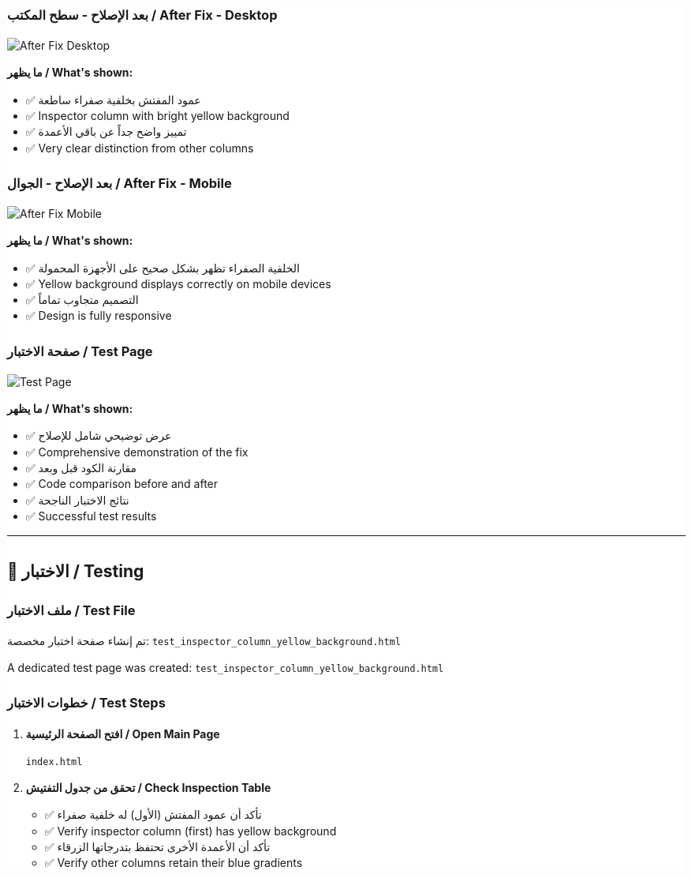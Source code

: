 ### بعد الإصلاح - سطح المكتب / After Fix - Desktop

![After Fix Desktop](https://github.com/user-attachments/assets/e08506cc-2861-4cf4-b44b-8179b122b0a2)

**ما يظهر / What's shown:**
- ✅ عمود المفتش بخلفية صفراء ساطعة
- ✅ Inspector column with bright yellow background
- ✅ تمييز واضح جداً عن باقي الأعمدة
- ✅ Very clear distinction from other columns

### بعد الإصلاح - الجوال / After Fix - Mobile

![After Fix Mobile](https://github.com/user-attachments/assets/8a466cf4-04f0-4993-8c87-c376d7f7a01b)

**ما يظهر / What's shown:**
- ✅ الخلفية الصفراء تظهر بشكل صحيح على الأجهزة المحمولة
- ✅ Yellow background displays correctly on mobile devices
- ✅ التصميم متجاوب تماماً
- ✅ Design is fully responsive

### صفحة الاختبار / Test Page

![Test Page](https://github.com/user-attachments/assets/fcb3e63c-0a5a-4c4a-ba6d-8ab0195a5081)

**ما يظهر / What's shown:**
- ✅ عرض توضيحي شامل للإصلاح
- ✅ Comprehensive demonstration of the fix
- ✅ مقارنة الكود قبل وبعد
- ✅ Code comparison before and after
- ✅ نتائج الاختبار الناجحة
- ✅ Successful test results

---

## 🧪 الاختبار / Testing

### ملف الاختبار / Test File

تم إنشاء صفحة اختبار مخصصة: `test_inspector_column_yellow_background.html`

A dedicated test page was created: `test_inspector_column_yellow_background.html`

### خطوات الاختبار / Test Steps

1. **افتح الصفحة الرئيسية / Open Main Page**
   ```
   index.html
   ```

2. **تحقق من جدول التفتيش / Check Inspection Table**
   - ✅ تأكد أن عمود المفتش (الأول) له خلفية صفراء
   - ✅ Verify inspector column (first) has yellow background
   - ✅ تأكد أن الأعمدة الأخرى تحتفظ بتدرجاتها الزرقاء
   - ✅ Verify other columns retain their blue gradients
